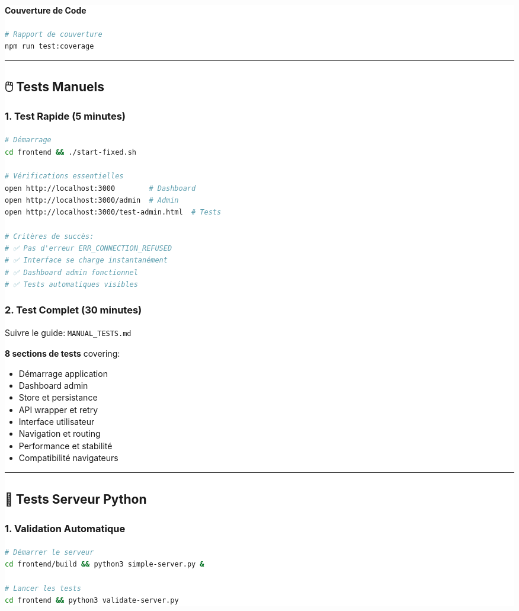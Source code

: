 #### Couverture de Code
```bash
# Rapport de couverture
npm run test:coverage
```

---

## 🖱️ Tests Manuels

### 1. Test Rapide (5 minutes)

```bash
# Démarrage
cd frontend && ./start-fixed.sh

# Vérifications essentielles
open http://localhost:3000        # Dashboard
open http://localhost:3000/admin  # Admin
open http://localhost:3000/test-admin.html  # Tests

# Critères de succès:
# ✅ Pas d'erreur ERR_CONNECTION_REFUSED
# ✅ Interface se charge instantanément  
# ✅ Dashboard admin fonctionnel
# ✅ Tests automatiques visibles
```

### 2. Test Complet (30 minutes)

Suivre le guide: `MANUAL_TESTS.md`

**8 sections de tests** covering:
- Démarrage application
- Dashboard admin 
- Store et persistance
- API wrapper et retry
- Interface utilisateur
- Navigation et routing
- Performance et stabilité
- Compatibilité navigateurs

---

## 🐍 Tests Serveur Python

### 1. Validation Automatique

```bash
# Démarrer le serveur
cd frontend/build && python3 simple-server.py &

# Lancer les tests
cd frontend && python3 validate-server.py
```
